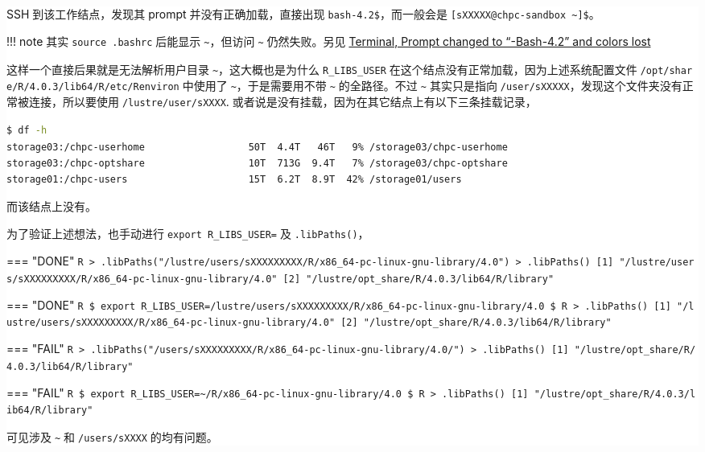 SSH 到该工作结点，发现其 prompt 并没有正确加载，直接出现 `bash-4.2$`，而一般会是 `[sXXXXX@chpc-sandbox ~]$`。

!!! note
    其实 `source .bashrc` 后能显示 `~`，但访问 `~` 仍然失败。另见 [Terminal, Prompt changed to “-Bash-4.2” and colors lost](https://unix.stackexchange.com/questions/125965/terminal-prompt-changed-to-bash-4-2-and-colors-lost)

这样一个直接后果就是无法解析用户目录 `~`，这大概也是为什么 `R_LIBS_USER` 在这个结点没有正常加载，因为上述系统配置文件 `/opt/share/R/4.0.3/lib64/R/etc/Renviron` 中使用了 `~`，于是需要用不带 `~` 的全路径。不过 `~` 其实只是指向 `/user/sXXXXX`，发现这个文件夹没有正常被连接，所以要使用 `/lustre/user/sXXXX`. 或者说是没有挂载，因为在其它结点上有以下三条挂载记录，

```bash
$ df -h
storage03:/chpc-userhome                  50T  4.4T   46T   9% /storage03/chpc-userhome
storage03:/chpc-optshare                  10T  713G  9.4T   7% /storage03/chpc-optshare
storage01:/chpc-users                     15T  6.2T  8.9T  42% /storage01/users
```

而该结点上没有。

为了验证上述想法，也手动进行 `export R_LIBS_USER=` 及 `.libPaths()`，

=== "DONE"
    ```R
    > .libPaths("/lustre/users/sXXXXXXXXX/R/x86_64-pc-linux-gnu-library/4.0")
    > .libPaths()
    [1] "/lustre/users/sXXXXXXXXX/R/x86_64-pc-linux-gnu-library/4.0"
    [2] "/lustre/opt_share/R/4.0.3/lib64/R/library" 
    ```

=== "DONE"
    ```R
    $ export R_LIBS_USER=/lustre/users/sXXXXXXXXX/R/x86_64-pc-linux-gnu-library/4.0
    $ R
    > .libPaths()
    [1] "/lustre/users/sXXXXXXXXX/R/x86_64-pc-linux-gnu-library/4.0"
    [2] "/lustre/opt_share/R/4.0.3/lib64/R/library"   
    ```

=== "FAIL"
    ```R
    > .libPaths("/users/sXXXXXXXXX/R/x86_64-pc-linux-gnu-library/4.0/")
    > .libPaths()
    [1] "/lustre/opt_share/R/4.0.3/lib64/R/library"
    ```

=== "FAIL"
    ```R
    $ export R_LIBS_USER=~/R/x86_64-pc-linux-gnu-library/4.0
    $ R
    > .libPaths()
    [1] "/lustre/opt_share/R/4.0.3/lib64/R/library"
    ```

可见涉及 `~` 和 `/users/sXXXX` 的均有问题。
